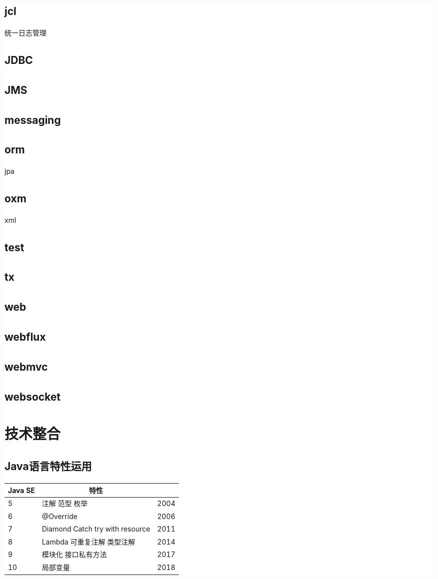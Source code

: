 ## jcl

统一日志管理

## JDBC

## JMS

## messaging

## orm

jpa

## oxm

xml

## test

## tx

## web

## webflux

## webmvc

## websocket

# 技术整合 

## Java语言特性运用



| Java SE | 特性                             |      |
| ------- | -------------------------------- | ---- |
| 5       | 注解 范型 枚举                   | 2004 |
| 6       | @Override                        | 2006 |
| 7       | Diamond  Catch try with resource | 2011 |
| 8       | Lambda 可重复注解 类型注解       | 2014 |
| 9       | 模块化 接口私有方法              | 2017 |
| 10      | 局部变量                         | 2018 |
